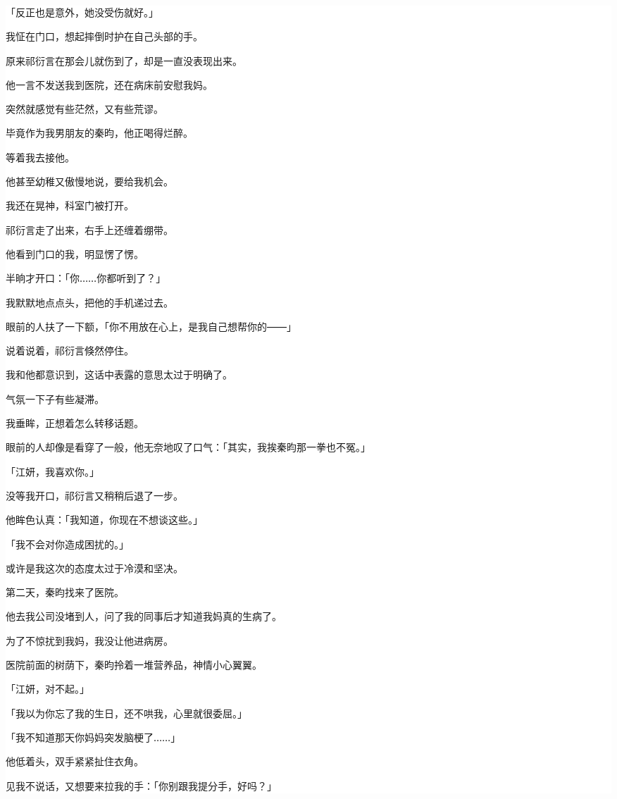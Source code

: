 「反正也是意外，她没受伤就好。」

我怔在门口，想起摔倒时护在自己头部的手。

原来祁衍言在那会儿就伤到了，却是一直没表现出来。

他一言不发送我到医院，还在病床前安慰我妈。

突然就感觉有些茫然，又有些荒谬。

毕竟作为我男朋友的秦昀，他正喝得烂醉。

等着我去接他。

他甚至幼稚又傲慢地说，要给我机会。

我还在晃神，科室门被打开。

祁衍言走了出来，右手上还缠着绷带。

他看到门口的我，明显愣了愣。

半晌才开口：「你……你都听到了？」

我默默地点点头，把他的手机递过去。

眼前的人扶了一下额，「你不用放在心上，是我自己想帮你的——」

说着说着，祁衍言倏然停住。

我和他都意识到，这话中表露的意思太过于明确了。

气氛一下子有些凝滞。

我垂眸，正想着怎么转移话题。

眼前的人却像是看穿了一般，他无奈地叹了口气：「其实，我挨秦昀那一拳也不冤。」

「江妍，我喜欢你。」

没等我开口，祁衍言又稍稍后退了一步。

他眸色认真：「我知道，你现在不想谈这些。」

「我不会对你造成困扰的。」

或许是我这次的态度太过于冷漠和坚决。

第二天，秦昀找来了医院。

他去我公司没堵到人，问了我的同事后才知道我妈真的生病了。

为了不惊扰到我妈，我没让他进病房。

医院前面的树荫下，秦昀拎着一堆营养品，神情小心翼翼。

「江妍，对不起。」

「我以为你忘了我的生日，还不哄我，心里就很委屈。」

「我不知道那天你妈妈突发脑梗了……」

他低着头，双手紧紧扯住衣角。

见我不说话，又想要来拉我的手：「你别跟我提分手，好吗？」
